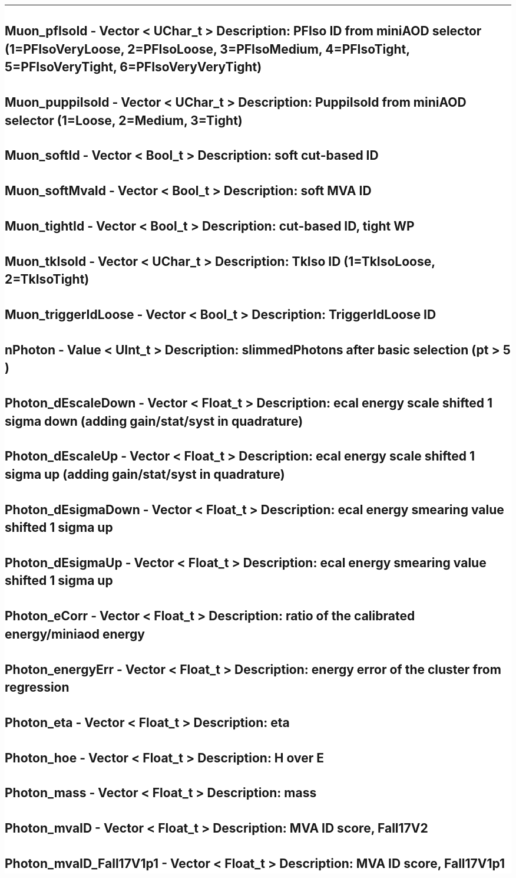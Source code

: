 ----------------------------------------------------------------------------------------------------
Muon_pfIsoId - Vector < UChar_t >
Description: PFIso ID from miniAOD selector (1=PFIsoVeryLoose, 2=PFIsoLoose, 3=PFIsoMedium, 4=PFIsoTight, 5=PFIsoVeryTight, 6=PFIsoVeryVeryTight)
----------------------------------------------------------------------------------------------------
Muon_puppiIsoId - Vector < UChar_t >
Description: PuppiIsoId from miniAOD selector (1=Loose, 2=Medium, 3=Tight)
----------------------------------------------------------------------------------------------------
Muon_softId - Vector < Bool_t >
Description: soft cut-based ID
----------------------------------------------------------------------------------------------------
Muon_softMvaId - Vector < Bool_t >
Description: soft MVA ID
----------------------------------------------------------------------------------------------------
Muon_tightId - Vector < Bool_t >
Description: cut-based ID, tight WP
----------------------------------------------------------------------------------------------------
Muon_tkIsoId - Vector < UChar_t >
Description: TkIso ID (1=TkIsoLoose, 2=TkIsoTight)
----------------------------------------------------------------------------------------------------
Muon_triggerIdLoose - Vector < Bool_t >
Description: TriggerIdLoose ID
----------------------------------------------------------------------------------------------------
nPhoton - Value < UInt_t >
Description: slimmedPhotons after basic selection (pt > 5 )
----------------------------------------------------------------------------------------------------
Photon_dEscaleDown - Vector < Float_t >
Description: ecal energy scale shifted 1 sigma down (adding gain/stat/syst in quadrature)
----------------------------------------------------------------------------------------------------
Photon_dEscaleUp - Vector < Float_t >
Description: ecal energy scale shifted 1 sigma up (adding gain/stat/syst in quadrature)
----------------------------------------------------------------------------------------------------
Photon_dEsigmaDown - Vector < Float_t >
Description: ecal energy smearing value shifted 1 sigma up
----------------------------------------------------------------------------------------------------
Photon_dEsigmaUp - Vector < Float_t >
Description: ecal energy smearing value shifted 1 sigma up
----------------------------------------------------------------------------------------------------
Photon_eCorr - Vector < Float_t >
Description: ratio of the calibrated energy/miniaod energy
----------------------------------------------------------------------------------------------------
Photon_energyErr - Vector < Float_t >
Description: energy error of the cluster from regression
----------------------------------------------------------------------------------------------------
Photon_eta - Vector < Float_t >
Description: eta
----------------------------------------------------------------------------------------------------
Photon_hoe - Vector < Float_t >
Description: H over E
----------------------------------------------------------------------------------------------------
Photon_mass - Vector < Float_t >
Description: mass
----------------------------------------------------------------------------------------------------
Photon_mvaID - Vector < Float_t >
Description: MVA ID score, Fall17V2
----------------------------------------------------------------------------------------------------
Photon_mvaID_Fall17V1p1 - Vector < Float_t >
Description: MVA ID score, Fall17V1p1
----------------------------------------------------------------------------------------------------